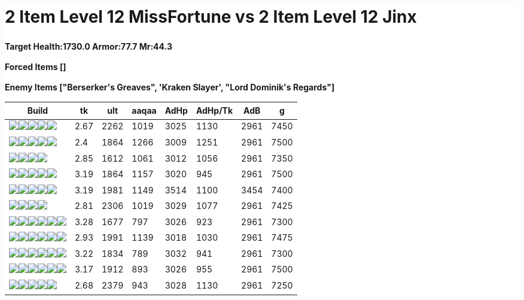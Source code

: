


























# 2 Item Level 12 MissFortune vs 2 Item Level 12 Jinx

**Target Health:1730.0 Armor:77.7 Mr:44.3**


**Forced Items []**


**Enemy Items ["Berserker's Greaves", 'Kraken Slayer', "Lord Dominik's Regards"]**




Build | tk | ult | aaqaa | AdHp | AdHp/Tk | AdB | g
-|-|-|-|-|-|-|-
![](/item/3142.png)![](/item/3091.png)![](/item/1055.png)![](/item/1036.png)![](/item/1036.png)|2.67|2262|1019|3025|1130|2961|7450
![](/item/6671.png)![](/item/6672.png)![](/item/1001.png)![](/item/1055.png)![](/item/1036.png)|2.4|1864|1266|3009|1251|2961|7500
![](/item/6671.png)![](/item/3115.png)![](/item/1001.png)![](/item/1055.png)|2.85|1612|1061|3012|1056|2961|7350
![](/item/6671.png)![](/item/3139.png)![](/item/1001.png)![](/item/1055.png)![](/item/1036.png)|3.19|1864|1157|3020|945|2961|7500
![](/item/6671.png)![](/item/3814.png)![](/item/1001.png)![](/item/1055.png)![](/item/1036.png)|3.19|1981|1149|3514|1100|3454|7400
![](/item/3142.png)![](/item/3094.png)![](/item/1055.png)![](/item/1037.png)|2.81|2306|1019|3029|1077|2961|7425
![](/item/3006.png)![](/item/3085.png)![](/item/1055.png)![](/item/1038.png)![](/item/1038.png)![](/item/1036.png)|3.28|1677|797|3026|923|2961|7300
![](/item/3006.png)![](/item/6671.png)![](/item/1055.png)![](/item/1038.png)![](/item/1037.png)![](/item/1036.png)|2.93|1991|1139|3018|1030|2961|7475
![](/item/3006.png)![](/item/3046.png)![](/item/1055.png)![](/item/1038.png)![](/item/1038.png)![](/item/1036.png)|3.22|1834|789|3032|941|2961|7300
![](/item/3006.png)![](/item/3094.png)![](/item/1055.png)![](/item/1038.png)![](/item/1038.png)![](/item/1036.png)|3.17|1912|893|3026|955|2961|7500
![](/item/3142.png)![](/item/3006.png)![](/item/1055.png)![](/item/1038.png)![](/item/1038.png)|2.68|2379|943|3028|1130|2961|7250










